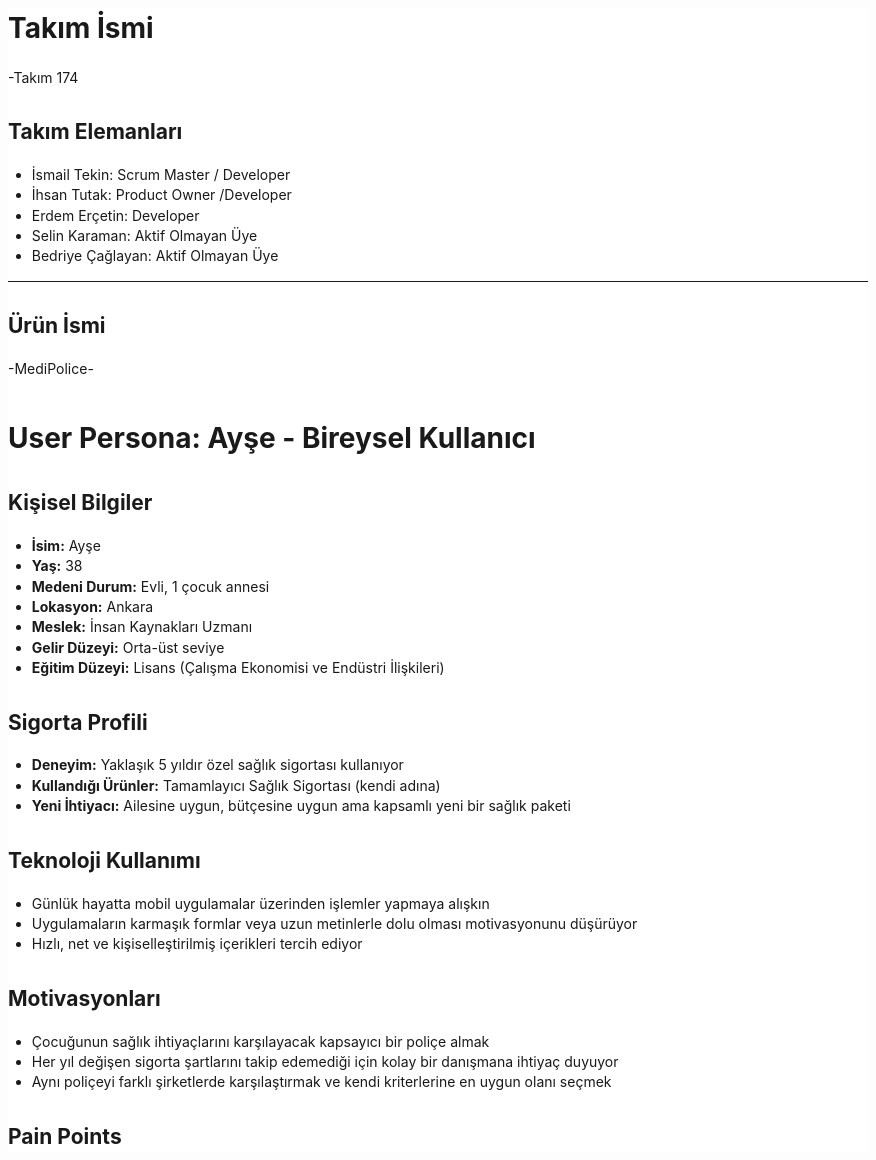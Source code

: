 # **Takım İsmi**
-Takım 174
## Takım Elemanları

* İsmail Tekin: Scrum Master / Developer
* İhsan Tutak: Product Owner /Developer
* Erdem Erçetin: Developer 
* Selin Karaman: Aktif Olmayan Üye
* Bedriye Çağlayan: Aktif Olmayan Üye
---
 ## **Ürün İsmi**
-MediPolice-


# User Persona: Ayşe - Bireysel Kullanıcı

## Kişisel Bilgiler

* **İsim:** Ayşe
* **Yaş:** 38
* **Medeni Durum:** Evli, 1 çocuk annesi
* **Lokasyon:** Ankara
* **Meslek:** İnsan Kaynakları Uzmanı
* **Gelir Düzeyi:** Orta-üst seviye
* **Eğitim Düzeyi:** Lisans (Çalışma Ekonomisi ve Endüstri İlişkileri)

## Sigorta Profili

* **Deneyim:** Yaklaşık 5 yıldır özel sağlık sigortası kullanıyor
* **Kullandığı Ürünler:** Tamamlayıcı Sağlık Sigortası (kendi adına)
* **Yeni İhtiyacı:** Ailesine uygun, bütçesine uygun ama kapsamlı yeni bir sağlık paketi

## Teknoloji Kullanımı

* Günlük hayatta mobil uygulamalar üzerinden işlemler yapmaya alışkın
* Uygulamaların karmaşık formlar veya uzun metinlerle dolu olması motivasyonunu düşürüyor
* Hızlı, net ve kişiselleştirilmiş içerikleri tercih ediyor

## Motivasyonları

* Çocuğunun sağlık ihtiyaçlarını karşılayacak kapsayıcı bir poliçe almak
* Her yıl değişen sigorta şartlarını takip edemediği için kolay bir danışmana ihtiyaç duyuyor
* Aynı poliçeyi farklı şirketlerde karşılaştırmak ve kendi kriterlerine en uygun olanı seçmek

## Pain Points

